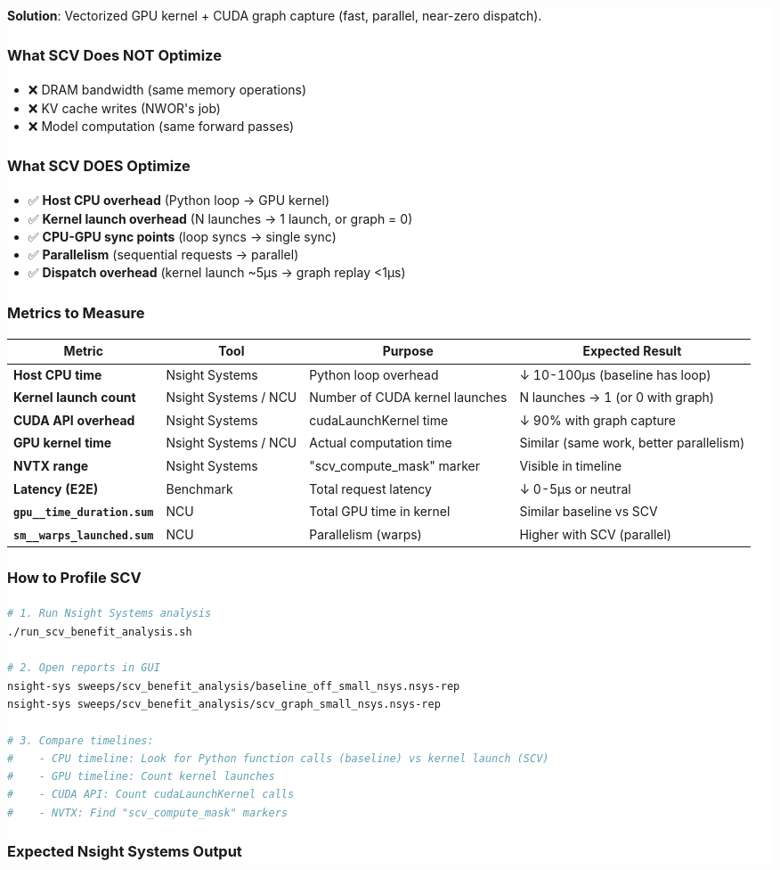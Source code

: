 **Solution**: Vectorized GPU kernel + CUDA graph capture (fast, parallel, near-zero dispatch).

### What SCV Does NOT Optimize
- ❌ DRAM bandwidth (same memory operations)
- ❌ KV cache writes (NWOR's job)
- ❌ Model computation (same forward passes)

### What SCV DOES Optimize
- ✅ **Host CPU overhead** (Python loop → GPU kernel)
- ✅ **Kernel launch overhead** (N launches → 1 launch, or graph = 0)
- ✅ **CPU-GPU sync points** (loop syncs → single sync)
- ✅ **Parallelism** (sequential requests → parallel)
- ✅ **Dispatch overhead** (kernel launch ~5µs → graph replay <1µs)

### Metrics to Measure

| Metric | Tool | Purpose | Expected Result |
|--------|------|---------|-----------------|
| **Host CPU time** | Nsight Systems | Python loop overhead | ↓ 10-100µs (baseline has loop) |
| **Kernel launch count** | Nsight Systems / NCU | Number of CUDA kernel launches | N launches → 1 (or 0 with graph) |
| **CUDA API overhead** | Nsight Systems | cudaLaunchKernel time | ↓ 90% with graph capture |
| **GPU kernel time** | Nsight Systems / NCU | Actual computation time | Similar (same work, better parallelism) |
| **NVTX range** | Nsight Systems | "scv_compute_mask" marker | Visible in timeline |
| **Latency (E2E)** | Benchmark | Total request latency | ↓ 0-5µs or neutral |
| **`gpu__time_duration.sum`** | NCU | Total GPU time in kernel | Similar baseline vs SCV |
| **`sm__warps_launched.sum`** | NCU | Parallelism (warps) | Higher with SCV (parallel) |

### How to Profile SCV

```bash
# 1. Run Nsight Systems analysis
./run_scv_benefit_analysis.sh

# 2. Open reports in GUI
nsight-sys sweeps/scv_benefit_analysis/baseline_off_small_nsys.nsys-rep
nsight-sys sweeps/scv_benefit_analysis/scv_graph_small_nsys.nsys-rep

# 3. Compare timelines:
#    - CPU timeline: Look for Python function calls (baseline) vs kernel launch (SCV)
#    - GPU timeline: Count kernel launches
#    - CUDA API: Count cudaLaunchKernel calls
#    - NVTX: Find "scv_compute_mask" markers
```

### Expected Nsight Systems Output
